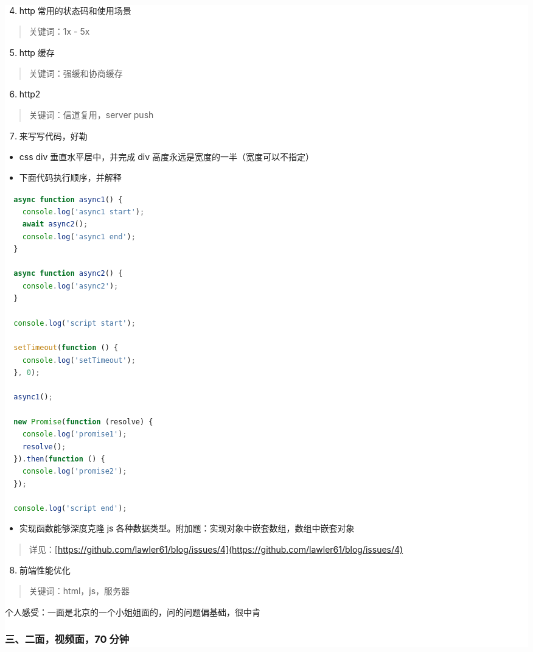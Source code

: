 4. http 常用的状态码和使用场景

> 关键词：1x - 5x

5. http 缓存

> 关键词：强缓和协商缓存

6. http2

> 关键词：信道复用，server push

7. 来写写代码，好勒

- css div 垂直水平居中，并完成 div 高度永远是宽度的一半（宽度可以不指定）

- 下面代码执行顺序，并解释

```js
  async function async1() {
    console.log('async1 start');
    await async2();
    console.log('async1 end');
  }

  async function async2() {
    console.log('async2');
  }

  console.log('script start');

  setTimeout(function () {
    console.log('setTimeout');
  }, 0);

  async1();

  new Promise(function (resolve) {
    console.log('promise1');
    resolve();
  }).then(function () {
    console.log('promise2');
  });

  console.log('script end');
```

- 实现函数能够深度克隆 js 各种数据类型。附加题：实现对象中嵌套数组，数组中嵌套对象

> 详见：[https://github.com/lawler61/blog/issues/4](https://github.com/lawler61/blog/issues/4)

8. 前端性能优化

> 关键词：html，js，服务器

个人感受：一面是北京的一个小姐姐面的，问的问题偏基础，很中肯

### 三、二面，视频面，70 分钟
